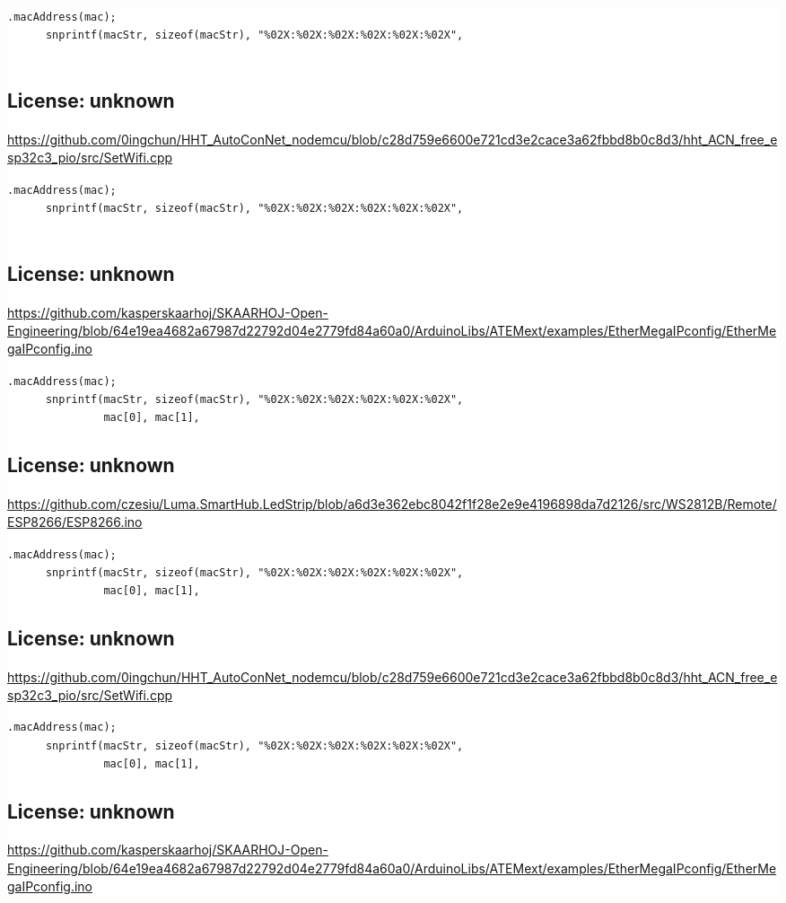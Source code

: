 ```
.macAddress(mac);  
      snprintf(macStr, sizeof(macStr), "%02X:%02X:%02X:%02X:%02X:%02X",
               
```


## License: unknown
https://github.com/0ingchun/HHT_AutoConNet_nodemcu/blob/c28d759e6600e721cd3e2cace3a62fbbd8b0c8d3/hht_ACN_free_esp32c3_pio/src/SetWifi.cpp

```
.macAddress(mac);  
      snprintf(macStr, sizeof(macStr), "%02X:%02X:%02X:%02X:%02X:%02X",
               
```


## License: unknown
https://github.com/kasperskaarhoj/SKAARHOJ-Open-Engineering/blob/64e19ea4682a67987d22792d04e2779fd84a60a0/ArduinoLibs/ATEMext/examples/EtherMegaIPconfig/EtherMegaIPconfig.ino

```
.macAddress(mac);  
      snprintf(macStr, sizeof(macStr), "%02X:%02X:%02X:%02X:%02X:%02X",
               mac[0], mac[1],
```


## License: unknown
https://github.com/czesiu/Luma.SmartHub.LedStrip/blob/a6d3e362ebc8042f1f28e2e9e4196898da7d2126/src/WS2812B/Remote/ESP8266/ESP8266.ino

```
.macAddress(mac);  
      snprintf(macStr, sizeof(macStr), "%02X:%02X:%02X:%02X:%02X:%02X",
               mac[0], mac[1],
```


## License: unknown
https://github.com/0ingchun/HHT_AutoConNet_nodemcu/blob/c28d759e6600e721cd3e2cace3a62fbbd8b0c8d3/hht_ACN_free_esp32c3_pio/src/SetWifi.cpp

```
.macAddress(mac);  
      snprintf(macStr, sizeof(macStr), "%02X:%02X:%02X:%02X:%02X:%02X",
               mac[0], mac[1],
```


## License: unknown
https://github.com/kasperskaarhoj/SKAARHOJ-Open-Engineering/blob/64e19ea4682a67987d22792d04e2779fd84a60a0/ArduinoLibs/ATEMext/examples/EtherMegaIPconfig/EtherMegaIPconfig.ino
